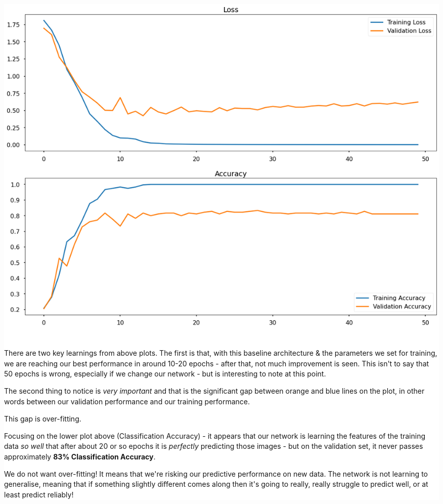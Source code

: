 ![alt text](/img/posts/cnn-baseline-accuracy-plot.png "CNN Baseline Accuracy Plot")

<br>
There are two key learnings from above plots. The first is that, with this baseline architecture & the parameters we set for training, we are reaching our best performance in around 10-20 epochs - after that, not much improvement is seen.  This isn't to say that 50 epochs is wrong, especially if we change our network - but is interesting to note at this point.

The second thing to notice is *very important* and that is the significant gap between orange and blue lines on the plot, in other words between our validation performance and our training performance.

This gap is over-fitting.

Focusing on the lower plot above (Classification Accuracy) - it appears that our network is learning the features of the training data *so well* that after about 20 or so epochs it is *perfectly* predicting those images - but on the validation set, it never passes approximately **83% Classification Accuracy**.

We do not want over-fitting! It means that we're risking our predictive performance on new data.  The network is not learning to generalise, meaning that if something slightly 
different comes along then it's going to really, really struggle to predict well, or at least predict reliably!
